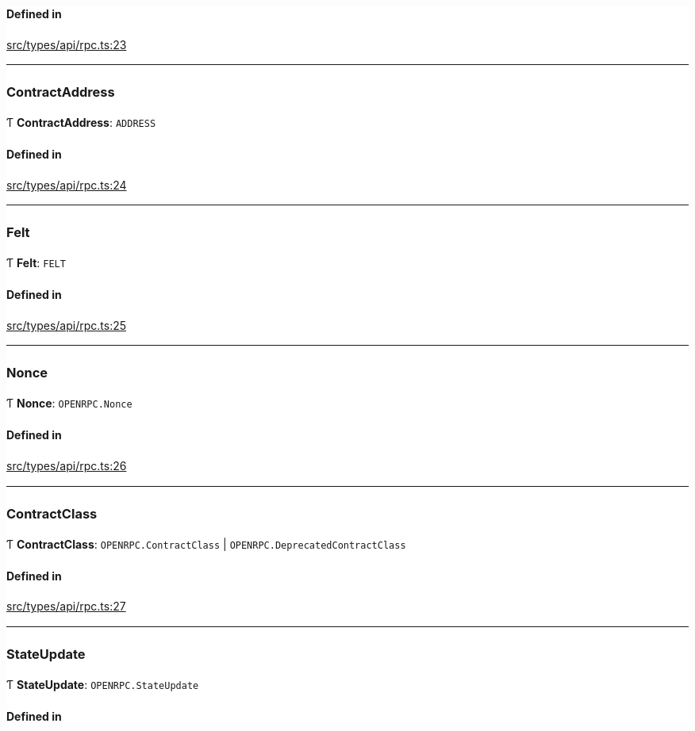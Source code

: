 #### Defined in

[src/types/api/rpc.ts:23](https://github.com/starknet-io/starknet.js/blob/v5.21.0/src/types/api/rpc.ts#L23)

---

### ContractAddress

Ƭ **ContractAddress**: `ADDRESS`

#### Defined in

[src/types/api/rpc.ts:24](https://github.com/starknet-io/starknet.js/blob/v5.21.0/src/types/api/rpc.ts#L24)

---

### Felt

Ƭ **Felt**: `FELT`

#### Defined in

[src/types/api/rpc.ts:25](https://github.com/starknet-io/starknet.js/blob/v5.21.0/src/types/api/rpc.ts#L25)

---

### Nonce

Ƭ **Nonce**: `OPENRPC.Nonce`

#### Defined in

[src/types/api/rpc.ts:26](https://github.com/starknet-io/starknet.js/blob/v5.21.0/src/types/api/rpc.ts#L26)

---

### ContractClass

Ƭ **ContractClass**: `OPENRPC.ContractClass` \| `OPENRPC.DeprecatedContractClass`

#### Defined in

[src/types/api/rpc.ts:27](https://github.com/starknet-io/starknet.js/blob/v5.21.0/src/types/api/rpc.ts#L27)

---

### StateUpdate

Ƭ **StateUpdate**: `OPENRPC.StateUpdate`

#### Defined in
